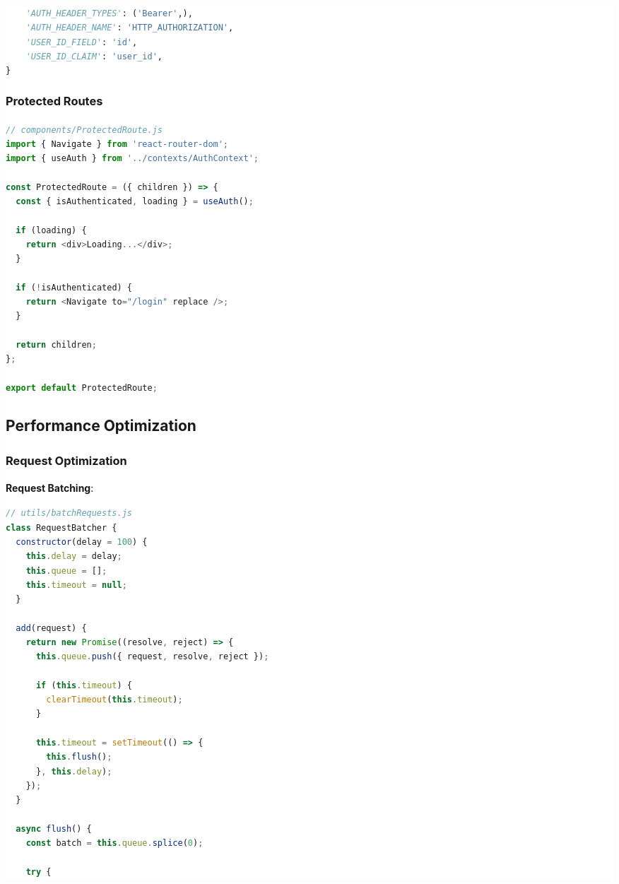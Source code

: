 ```python
    'AUTH_HEADER_TYPES': ('Bearer',),
    'AUTH_HEADER_NAME': 'HTTP_AUTHORIZATION',
    'USER_ID_FIELD': 'id',
    'USER_ID_CLAIM': 'user_id',
}
```

### Protected Routes

```javascript
// components/ProtectedRoute.js
import { Navigate } from 'react-router-dom';
import { useAuth } from '../contexts/AuthContext';

const ProtectedRoute = ({ children }) => {
  const { isAuthenticated, loading } = useAuth();
  
  if (loading) {
    return <div>Loading...</div>;
  }
  
  if (!isAuthenticated) {
    return <Navigate to="/login" replace />;
  }
  
  return children;
};

export default ProtectedRoute;
```

## Performance Optimization

### Request Optimization

**Request Batching**:
```javascript
// utils/batchRequests.js
class RequestBatcher {
  constructor(delay = 100) {
    this.delay = delay;
    this.queue = [];
    this.timeout = null;
  }
  
  add(request) {
    return new Promise((resolve, reject) => {
      this.queue.push({ request, resolve, reject });
      
      if (this.timeout) {
        clearTimeout(this.timeout);
      }
      
      this.timeout = setTimeout(() => {
        this.flush();
      }, this.delay);
    });
  }
  
  async flush() {
    const batch = this.queue.splice(0);
    
    try {
```